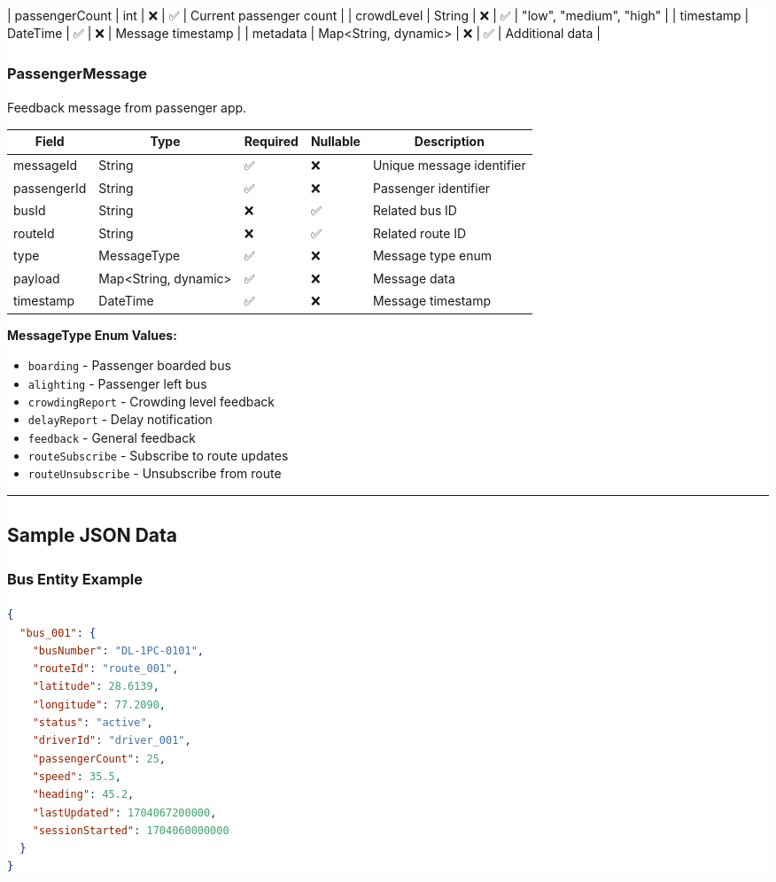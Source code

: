 | passengerCount | int | ❌ | ✅ | Current passenger count |
| crowdLevel | String | ❌ | ✅ | "low", "medium", "high" |
| timestamp | DateTime | ✅ | ❌ | Message timestamp |
| metadata | Map<String, dynamic> | ❌ | ✅ | Additional data |

### PassengerMessage

Feedback message from passenger app.

| Field | Type | Required | Nullable | Description |
|-------|------|----------|----------|-------------|
| messageId | String | ✅ | ❌ | Unique message identifier |
| passengerId | String | ✅ | ❌ | Passenger identifier |
| busId | String | ❌ | ✅ | Related bus ID |
| routeId | String | ❌ | ✅ | Related route ID |
| type | MessageType | ✅ | ❌ | Message type enum |
| payload | Map<String, dynamic> | ✅ | ❌ | Message data |
| timestamp | DateTime | ✅ | ❌ | Message timestamp |

**MessageType Enum Values:**
- `boarding` - Passenger boarded bus
- `alighting` - Passenger left bus
- `crowdingReport` - Crowding level feedback
- `delayReport` - Delay notification
- `feedback` - General feedback
- `routeSubscribe` - Subscribe to route updates
- `routeUnsubscribe` - Unsubscribe from route

---

## Sample JSON Data

### Bus Entity Example

```json
{
  "bus_001": {
    "busNumber": "DL-1PC-0101",
    "routeId": "route_001",
    "latitude": 28.6139,
    "longitude": 77.2090,
    "status": "active",
    "driverId": "driver_001",
    "passengerCount": 25,
    "speed": 35.5,
    "heading": 45.2,
    "lastUpdated": 1704067200000,
    "sessionStarted": 1704060000000
  }
}
```
